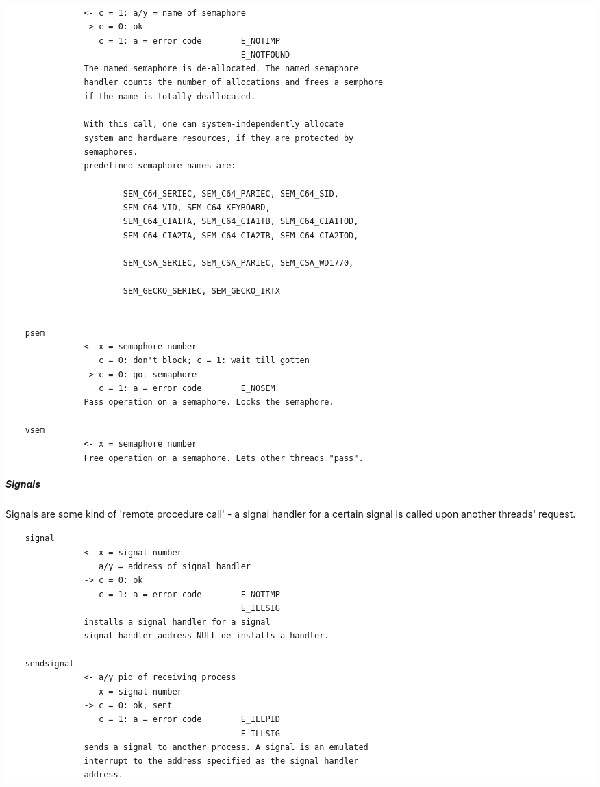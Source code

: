                     <- c = 1: a/y = name of semaphore
                    -> c = 0: ok
                       c = 1: a = error code        E_NOTIMP
                                                    E_NOTFOUND
                    The named semaphore is de-allocated. The named semaphore
                    handler counts the number of allocations and frees a semphore
                    if the name is totally deallocated.
    
                    With this call, one can system-independently allocate
                    system and hardware resources, if they are protected by 
                    semaphores. 
                    predefined semaphore names are:
    
                            SEM_C64_SERIEC, SEM_C64_PARIEC, SEM_C64_SID,
                            SEM_C64_VID, SEM_C64_KEYBOARD,
                            SEM_C64_CIA1TA, SEM_C64_CIA1TB, SEM_C64_CIA1TOD,
                            SEM_C64_CIA2TA, SEM_C64_CIA2TB, SEM_C64_CIA2TOD,
    
                            SEM_CSA_SERIEC, SEM_CSA_PARIEC, SEM_CSA_WD1770,
    
                            SEM_GECKO_SERIEC, SEM_GECKO_IRTX
                            
                    
        psem        
                    <- x = semaphore number
                       c = 0: don't block; c = 1: wait till gotten
                    -> c = 0: got semaphore
                       c = 1: a = error code        E_NOSEM
                    Pass operation on a semaphore. Locks the semaphore.
    
        vsem        
                    <- x = semaphore number
                    Free operation on a semaphore. Lets other threads "pass".
    
    

##### Signals

Signals are some kind of 'remote procedure call' - a signal handler for a
certain signal is called upon another threads' request.

    
    
        signal      
                    <- x = signal-number
                       a/y = address of signal handler
                    -> c = 0: ok
                       c = 1: a = error code        E_NOTIMP
                                                    E_ILLSIG
                    installs a signal handler for a signal
                    signal handler address NULL de-installs a handler.
    
        sendsignal  
                    <- a/y pid of receiving process
                       x = signal number
                    -> c = 0: ok, sent
                       c = 1: a = error code        E_ILLPID
                                                    E_ILLSIG
                    sends a signal to another process. A signal is an emulated
                    interrupt to the address specified as the signal handler
                    address.
    